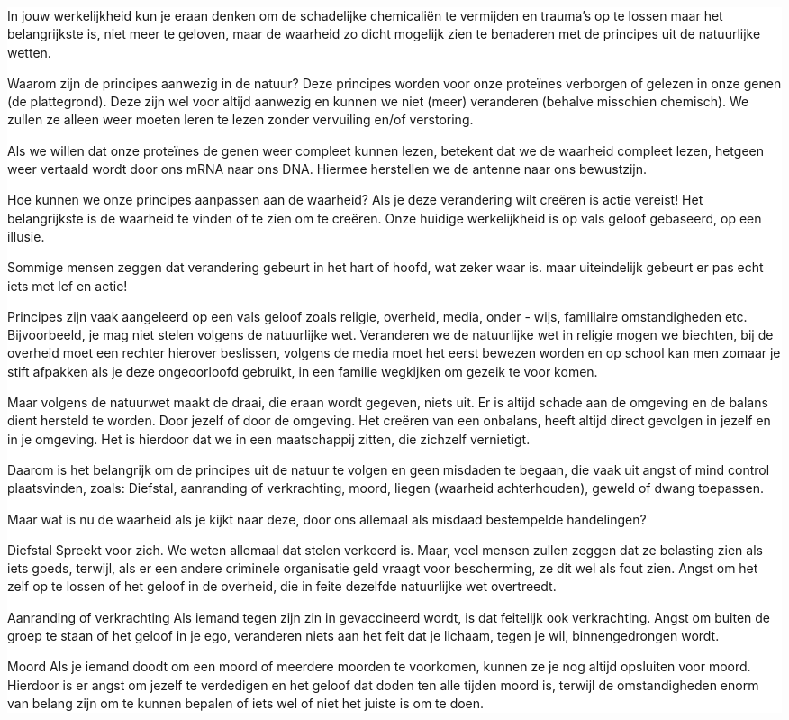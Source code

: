 In jouw werkelijkheid kun je eraan denken om de schadelijke chemicaliën te vermijden en trauma’s op te lossen maar het belangrijkste is, niet meer te geloven, maar de waarheid zo dicht mogelijk zien te benaderen met de principes uit de natuurlijke wetten.

Waarom zijn de principes aanwezig in de natuur?
Deze principes worden voor onze proteïnes verborgen of gelezen in onze genen (de plattegrond). Deze zijn wel voor altijd aanwezig en kunnen we niet (meer) veranderen (behalve misschien chemisch). We zullen ze alleen weer moeten leren te lezen zonder vervuiling en/of verstoring. 

Als we willen dat onze proteïnes de genen weer compleet kunnen lezen, betekent dat we de waarheid compleet lezen, hetgeen weer vertaald wordt door ons mRNA naar ons DNA. Hiermee herstellen we de antenne naar ons bewustzijn.

Hoe kunnen we onze principes aanpassen aan de waarheid?
Als je deze verandering wilt creëren is actie vereist! Het belangrijkste is de waarheid te vinden of te zien om te creëren. 
Onze huidige werkelijkheid is op vals geloof gebaseerd, op een illusie.

Sommige mensen zeggen dat verandering gebeurt in het hart of hoofd, wat zeker waar is. maar uiteindelijk gebeurt er pas echt iets met lef en actie! 

Principes zijn vaak aangeleerd op een vals geloof zoals religie, overheid, media, onder - wijs, familiaire omstandigheden etc. Bijvoorbeeld, je mag niet stelen volgens de natuurlijke wet.
Veranderen we de natuurlijke wet in religie mogen we biechten, bij de overheid moet een rechter hierover beslissen, volgens de media moet het eerst bewezen worden en op school kan men zomaar je stift afpakken als je deze ongeoorloofd gebruikt, in een familie wegkijken om gezeik te voor komen. 

Maar volgens de natuurwet maakt de draai, die eraan wordt gegeven, niets uit. Er is altijd schade aan de omgeving en de balans dient hersteld te worden. Door jezelf of door de omgeving. Het creëren van een onbalans, heeft altijd direct gevolgen in jezelf en in je omgeving. Het is hierdoor dat we in een maatschappij zitten, die zichzelf vernietigt.

Daarom is het belangrijk om de principes uit de natuur te volgen en geen misdaden te begaan, die vaak uit angst of mind control plaatsvinden, zoals:
Diefstal, aanranding of verkrachting, moord, liegen (waarheid achterhouden), geweld of dwang toepassen.

Maar wat is nu de waarheid als je kijkt naar deze, door ons allemaal als misdaad bestempelde handelingen?

Diefstal
Spreekt voor zich. We weten allemaal dat stelen verkeerd is.
Maar, veel mensen zullen zeggen dat ze belasting zien als iets goeds, terwijl, als er een andere criminele organisatie geld vraagt voor bescherming, ze dit wel als fout zien. Angst om het zelf op te lossen of het geloof in de overheid, die in feite dezelfde natuurlijke wet overtreedt.

Aanranding of verkrachting
Als iemand tegen zijn zin in gevaccineerd wordt, is dat feitelijk ook verkrachting. 
Angst om buiten de groep te staan of het geloof in je ego, veranderen niets aan het feit dat je lichaam, tegen je wil, binnengedrongen wordt.

Moord
Als je iemand doodt om een moord of meerdere moorden te voorkomen, kunnen ze je nog altijd opsluiten voor moord.
Hierdoor is er angst om jezelf te verdedigen en het geloof dat doden ten alle tijden moord is, terwijl de omstandigheden enorm van belang zijn om te kunnen bepalen of iets wel of niet het juiste is om te doen.
